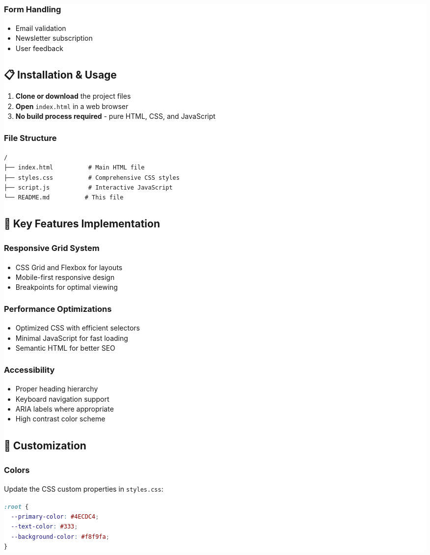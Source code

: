 ### Form Handling
- Email validation
- Newsletter subscription
- User feedback

## 📋 Installation & Usage

1. **Clone or download** the project files
2. **Open** `index.html` in a web browser
3. **No build process required** - pure HTML, CSS, and JavaScript

### File Structure
```
/
├── index.html          # Main HTML file
├── styles.css          # Comprehensive CSS styles
├── script.js           # Interactive JavaScript
└── README.md          # This file
```

## 🎯 Key Features Implementation

### Responsive Grid System
- CSS Grid and Flexbox for layouts
- Mobile-first responsive design
- Breakpoints for optimal viewing

### Performance Optimizations
- Optimized CSS with efficient selectors
- Minimal JavaScript for fast loading
- Semantic HTML for better SEO

### Accessibility
- Proper heading hierarchy
- Keyboard navigation support
- ARIA labels where appropriate
- High contrast color scheme

## 🔧 Customization

### Colors
Update the CSS custom properties in `styles.css`:
```css
:root {
  --primary-color: #4ECDC4;
  --text-color: #333;
  --background-color: #f8f9fa;
}
```
